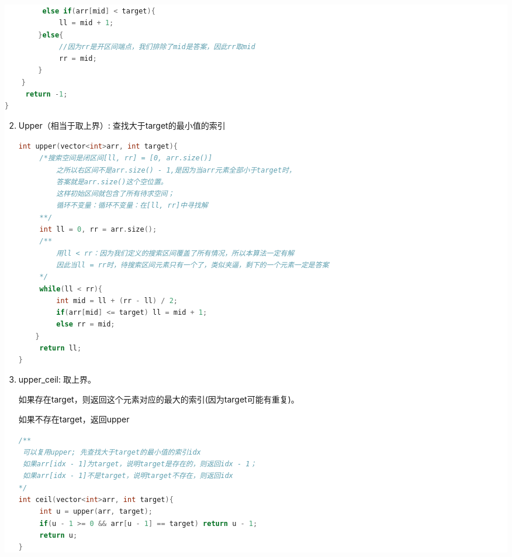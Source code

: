    ```cpp
         	else if(arr[mid] < target){
             	ll = mid + 1;
           }else{
             	//因为rr是开区间端点，我们排除了mid是答案，因此rr取mid
             	rr = mid;
           }
       }
     	return -1;
   }
   ```

2. Upper（相当于取上界）: 查找大于target的最小值的索引

   ```cpp
   int upper(vector<int>arr, int target){
     	/*搜索空间是闭区间[ll, rr] = [0, arr.size()]
     		之所以右区间不是arr.size() - 1,是因为当arr元素全部小于target时，
     		答案就是arr.size()这个空位置。
     		这样初始区间就包含了所有待求空间；
     		循环不变量：循环不变量：在[ll, rr]中寻找解
     	**/
     	int ll = 0, rr = arr.size();
     	/**
     		用ll < rr：因为我们定义的搜索区间覆盖了所有情况，所以本算法一定有解
     		因此当ll = rr时，待搜索区间元素只有一个了，类似夹逼，剩下的一个元素一定是答案
     	*/
     	while(ll < rr){
         	int mid = ll + (rr - ll) / 2;
         	if(arr[mid] <= target) ll = mid + 1;
         	else rr = mid;
       }
     	return ll;
   }
   ```

3. upper_ceil: 取上界。

   如果存在target，则返回这个元素对应的最大的索引(因为target可能有重复)。

   如果不存在target，返回upper

   ```cpp
   /**
   	可以复用upper; 先查找大于target的最小值的索引idx
   	如果arr[idx - 1]为target，说明target是存在的，则返回idx - 1；
   	如果arr[idx - 1]不是target，说明target不存在，则返回idx
   */
   int ceil(vector<int>arr, int target){
     	int u = upper(arr, target);
     	if(u - 1 >= 0 && arr[u - 1] == target) return u - 1;
     	return u;
   }
   ```
